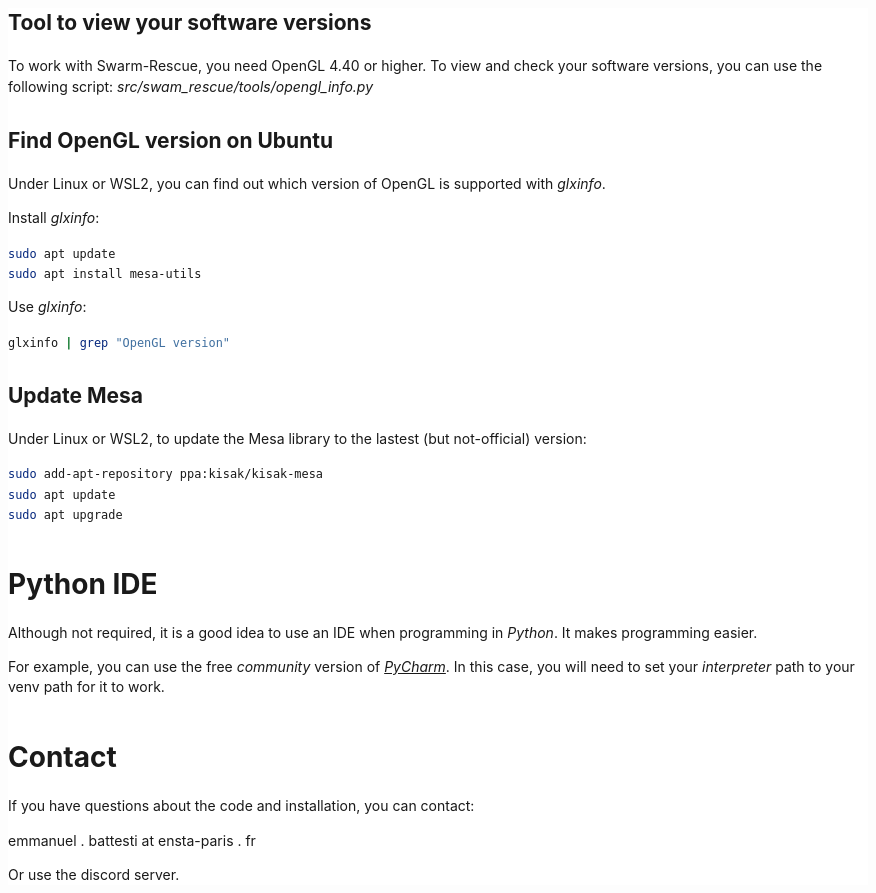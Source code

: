 ## Tool to view your software versions

To work with Swarm-Rescue, you need OpenGL 4.40 or higher.
To view and check your software versions, you can use the following script: *src/swam_rescue/tools/opengl_info.py*

## Find OpenGL version on Ubuntu

Under Linux or WSL2, you can find out which version of OpenGL is supported with *glxinfo*.

Install *glxinfo*:
```bash
sudo apt update
sudo apt install mesa-utils
```

Use *glxinfo*:
```bash
glxinfo | grep "OpenGL version"
```

## Update Mesa

Under Linux or WSL2, to update the Mesa library to the lastest (but not-official) version:
```bash
sudo add-apt-repository ppa:kisak/kisak-mesa
sudo apt update
sudo apt upgrade
```

# Python IDE

Although not required, it is a good idea to use an IDE when programming in *Python*. It makes programming easier.

For example, you can use the free *community* version of [*PyCharm*](https://www.jetbrains.com/pycharm/). In this case, you will need to set your *interpreter* path to your venv path for it to work. 

# Contact

If you have questions about the code and installation, you can contact:

emmanuel . battesti at ensta-paris . fr

Or use the discord server.

